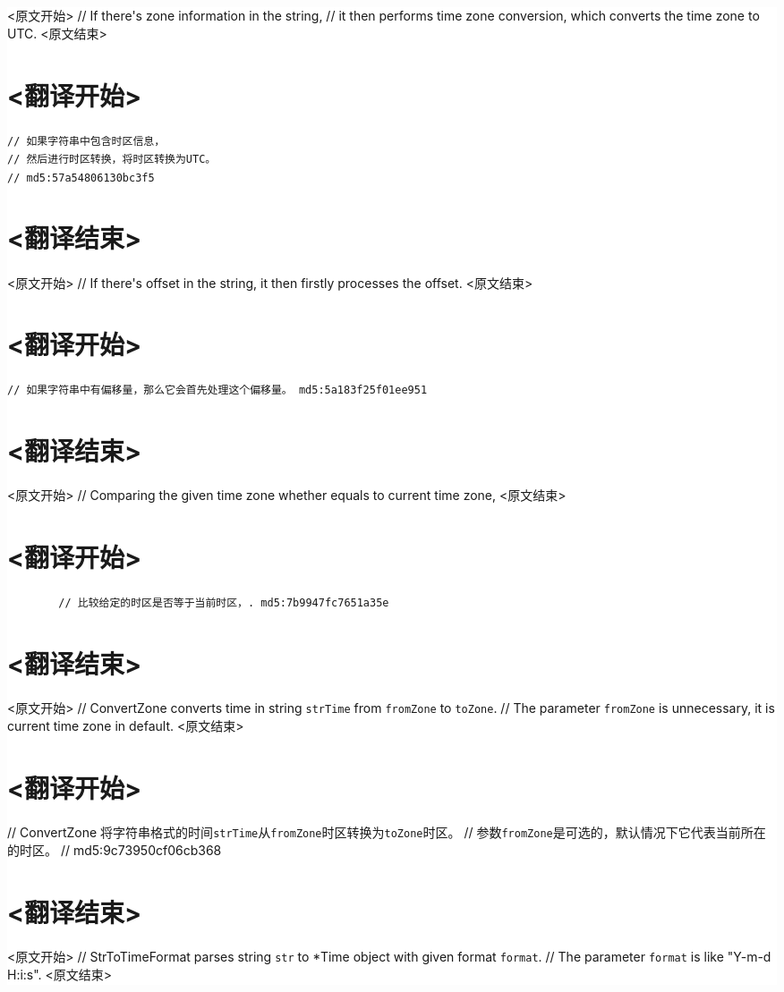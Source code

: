 
<原文开始>
	// If there's zone information in the string,
	// it then performs time zone conversion, which converts the time zone to UTC.
<原文结束>

# <翻译开始>
	// 如果字符串中包含时区信息，
	// 然后进行时区转换，将时区转换为UTC。
	// md5:57a54806130bc3f5
# <翻译结束>


<原文开始>
// If there's offset in the string, it then firstly processes the offset.
<原文结束>

# <翻译开始>
	// 如果字符串中有偏移量，那么它会首先处理这个偏移量。 md5:5a183f25f01ee951
# <翻译结束>


<原文开始>
// Comparing the given time zone whether equals to current time zone,
<原文结束>

# <翻译开始>
			// 比较给定的时区是否等于当前时区，. md5:7b9947fc7651a35e
# <翻译结束>


<原文开始>
// ConvertZone converts time in string `strTime` from `fromZone` to `toZone`.
// The parameter `fromZone` is unnecessary, it is current time zone in default.
<原文结束>

# <翻译开始>
// ConvertZone 将字符串格式的时间`strTime`从`fromZone`时区转换为`toZone`时区。
// 参数`fromZone`是可选的，默认情况下它代表当前所在的时区。
// md5:9c73950cf06cb368
# <翻译结束>


<原文开始>
// StrToTimeFormat parses string `str` to *Time object with given format `format`.
// The parameter `format` is like "Y-m-d H:i:s".
<原文结束>

